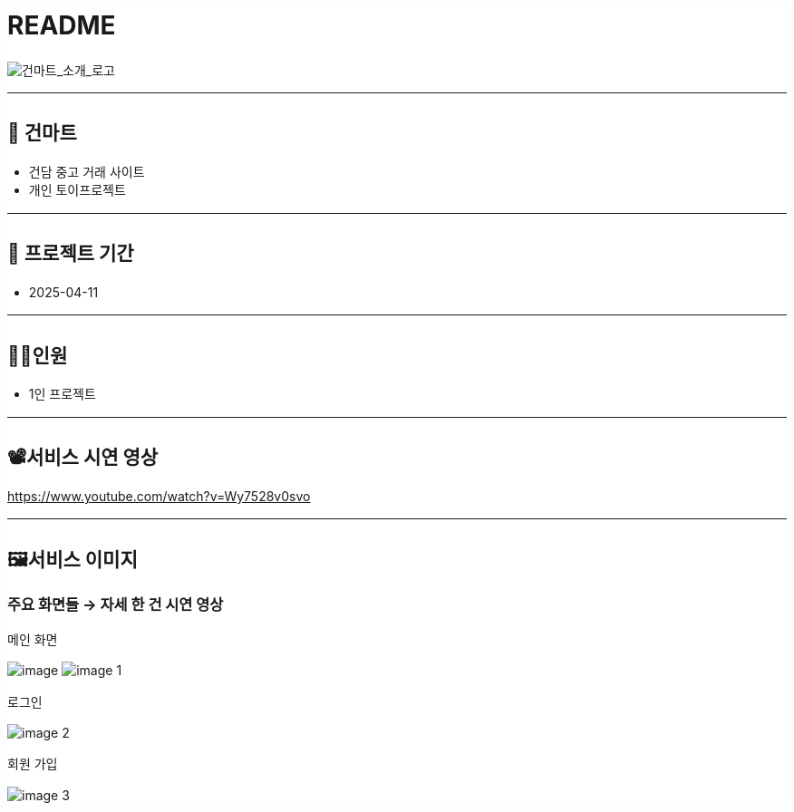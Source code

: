 # README

<img width="1024" height="800" alt="건마트_소개_로고" src="https://github.com/user-attachments/assets/b245032d-cb39-4057-9ae2-75c54c04ae22" />


---

## **🏬** 건마트

- 건담 중고 거래 사이트
- 개인 토이프로젝트

---

## 📅 프로젝트 기간

- 2025-04-11

---

## 👦🏻인원

- 1인 프로젝트

---

## 📽️서비스 시연 영상

https://www.youtube.com/watch?v=Wy7528v0svo

---

## 🖼️서비스 이미지

### 주요 화면들 → 자세 한 건 시연 영상

메인 화면

<img width="1917" height="859" alt="image" src="https://github.com/user-attachments/assets/87dfa161-dc1e-4c99-88af-b5d0ccab868f" />


<img width="1853" height="862" alt="image 1" src="https://github.com/user-attachments/assets/e8e33c8c-5ead-4467-97dc-e88966526508" />


로그인

<img width="494" height="490" alt="image 2" src="https://github.com/user-attachments/assets/efbfdce2-4da6-4f13-bd3e-d184bbf53f05" />


회원 가입

<img width="475" height="859" alt="image 3" src="https://github.com/user-attachments/assets/da95f398-8cd3-47e7-9d04-acc0cdffa6be" />
